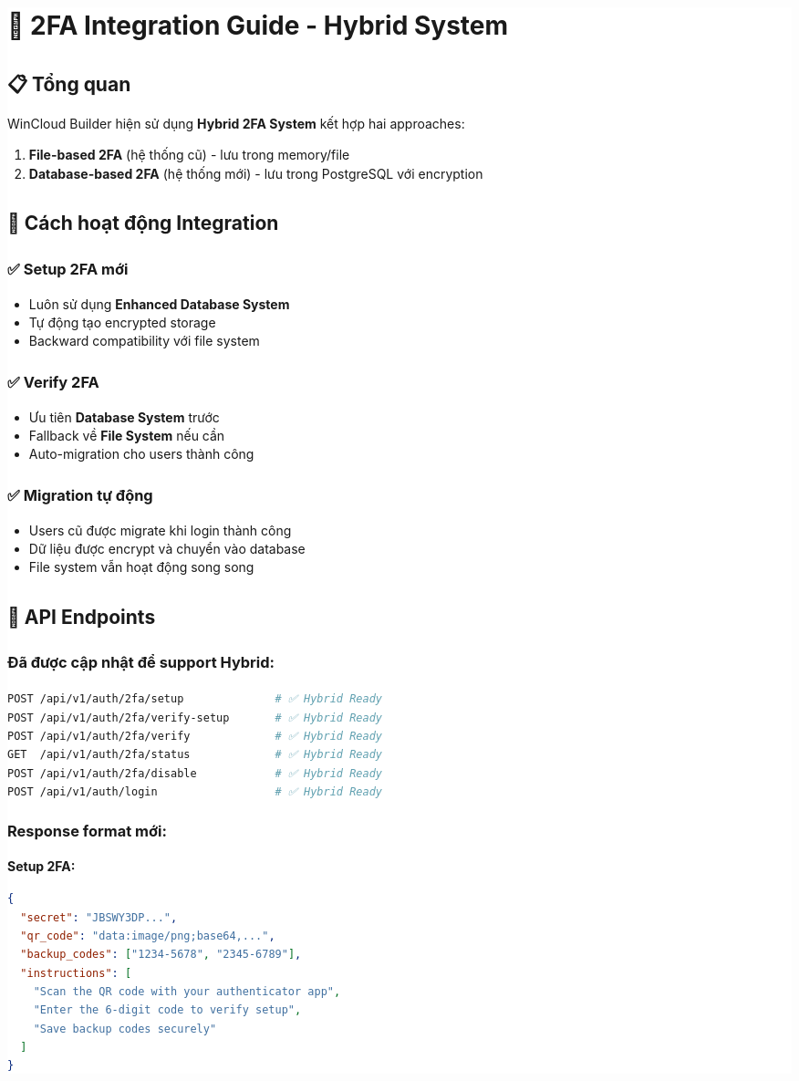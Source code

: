 # 🔐 2FA Integration Guide - Hybrid System

## 📋 Tổng quan

WinCloud Builder hiện sử dụng **Hybrid 2FA System** kết hợp hai approaches:
1. **File-based 2FA** (hệ thống cũ) - lưu trong memory/file
2. **Database-based 2FA** (hệ thống mới) - lưu trong PostgreSQL với encryption

## 🔄 Cách hoạt động Integration

### ✅ **Setup 2FA mới**
- Luôn sử dụng **Enhanced Database System**
- Tự động tạo encrypted storage
- Backward compatibility với file system

### ✅ **Verify 2FA** 
- Ưu tiên **Database System** trước
- Fallback về **File System** nếu cần
- Auto-migration cho users thành công

### ✅ **Migration tự động**
- Users cũ được migrate khi login thành công
- Dữ liệu được encrypt và chuyển vào database
- File system vẫn hoạt động song song

## 🚀 API Endpoints

### Đã được cập nhật để support Hybrid:

```bash
POST /api/v1/auth/2fa/setup              # ✅ Hybrid Ready
POST /api/v1/auth/2fa/verify-setup       # ✅ Hybrid Ready  
POST /api/v1/auth/2fa/verify             # ✅ Hybrid Ready
GET  /api/v1/auth/2fa/status             # ✅ Hybrid Ready
POST /api/v1/auth/2fa/disable            # ✅ Hybrid Ready
POST /api/v1/auth/login                  # ✅ Hybrid Ready
```

### Response format mới:

**Setup 2FA:**
```json
{
  "secret": "JBSWY3DP...",
  "qr_code": "data:image/png;base64,...",
  "backup_codes": ["1234-5678", "2345-6789"],
  "instructions": [
    "Scan the QR code with your authenticator app",
    "Enter the 6-digit code to verify setup", 
    "Save backup codes securely"
  ]
}
```
